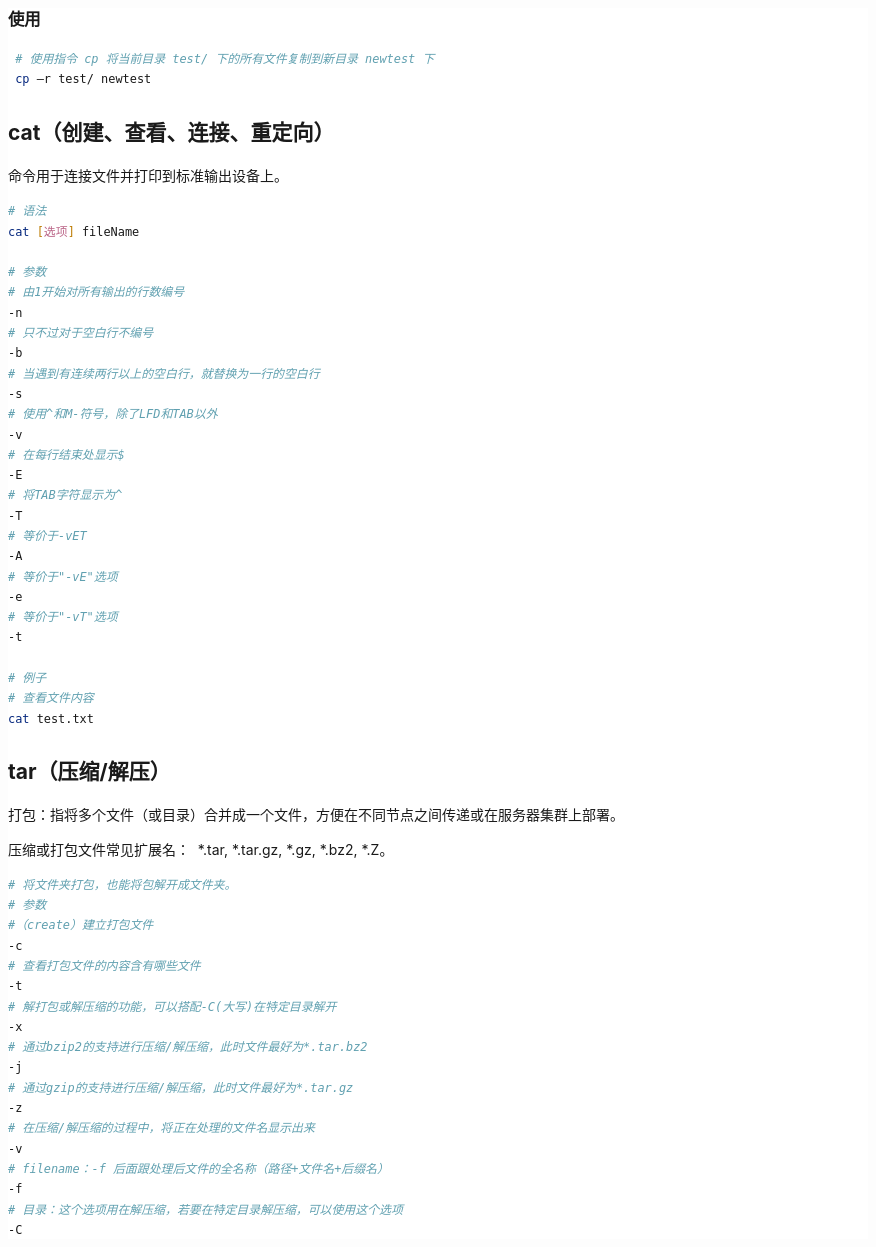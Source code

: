 ### 使用

```bash
 # 使用指令 cp 将当前目录 test/ 下的所有文件复制到新目录 newtest 下
 cp –r test/ newtest  
```

## cat（创建、查看、连接、重定向）

命令用于连接文件并打印到标准输出设备上。

```bash
# 语法
cat [选项] fileName

# 参数
# 由1开始对所有输出的行数编号
-n
# 只不过对于空白行不编号
-b
# 当遇到有连续两行以上的空白行，就替换为一行的空白行
-s
# 使用^和M-符号，除了LFD和TAB以外
-v
# 在每行结束处显示$
-E
# 将TAB字符显示为^
-T
# 等价于-vET
-A
# 等价于"-vE"选项
-e
# 等价于"-vT"选项
-t

# 例子
# 查看文件内容
cat test.txt
```

## tar（压缩/解压）

 打包：指将多个文件（或目录）合并成一个文件，方便在不同节点之间传递或在服务器集群上部署。

 压缩或打包文件常见扩展名：  *.tar, *.tar.gz, *.gz, *.bz2, *.Z。

```bash
# 将文件夹打包，也能将包解开成文件夹。
# 参数
#（create）建立打包文件
-c
# 查看打包文件的内容含有哪些文件
-t
# 解打包或解压缩的功能，可以搭配-C(大写)在特定目录解开
-x
# 通过bzip2的支持进行压缩/解压缩，此时文件最好为*.tar.bz2
-j
# 通过gzip的支持进行压缩/解压缩，此时文件最好为*.tar.gz
-z
# 在压缩/解压缩的过程中，将正在处理的文件名显示出来
-v
# filename：-f 后面跟处理后文件的全名称（路径+文件名+后缀名）
-f 
# 目录：这个选项用在解压缩，若要在特定目录解压缩，可以使用这个选项
-C
```